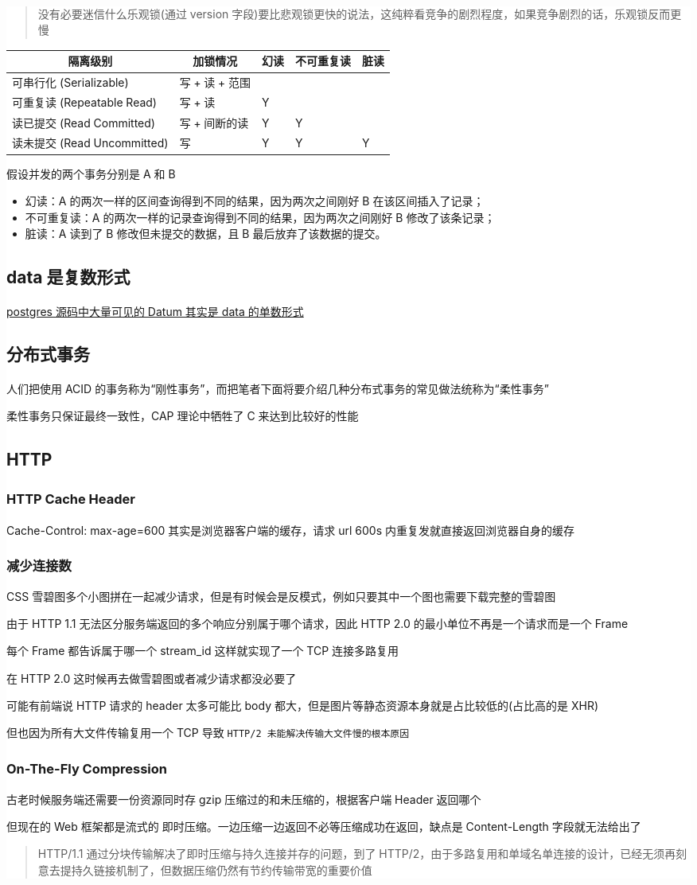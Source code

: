 > 没有必要迷信什么乐观锁(通过 version 字段)要比悲观锁更快的说法，这纯粹看竞争的剧烈程度，如果竞争剧烈的话，乐观锁反而更慢


|隔离级别|加锁情况|幻读|不可重复读|脏读|
|---|---|---|---|---|
|可串行化 (Serializable)|写 + 读 + 范围|
|可重复读 (Repeatable Read)|写 + 读|Y|
|读已提交 (Read Committed)|写 + 间断的读|Y|Y|
|读未提交 (Read Uncommitted)|写|Y|Y|Y|

假设并发的两个事务分别是 A 和 B

- 幻读：A 的两次一样的区间查询得到不同的结果，因为两次之间刚好 B 在该区间插入了记录；
- 不可重复读：A 的两次一样的记录查询得到不同的结果，因为两次之间刚好 B 修改了该条记录；
- 脏读：A 读到了 B 修改但未提交的数据，且 B 最后放弃了该数据的提交。

## data 是复数形式

[postgres 源码中大量可见的 Datum 其实是 data 的单数形式](https://twitter.com/yihong0618/status/1565576175803854848)

## 分布式事务

人们把使用 ACID 的事务称为“刚性事务”，而把笔者下面将要介绍几种分布式事务的常见做法统称为“柔性事务”

柔性事务只保证最终一致性，CAP 理论中牺牲了 C 来达到比较好的性能

## HTTP

### HTTP Cache Header

Cache-Control: max-age=600 其实是浏览器客户端的缓存，请求 url 600s 内重复发就直接返回浏览器自身的缓存

### 减少连接数

CSS 雪碧图多个小图拼在一起减少请求，但是有时候会是反模式，例如只要其中一个图也需要下载完整的雪碧图

由于 HTTP 1.1 无法区分服务端返回的多个响应分别属于哪个请求，因此 HTTP 2.0 的最小单位不再是一个请求而是一个 Frame

每个 Frame 都告诉属于哪一个 stream_id 这样就实现了一个 TCP 连接多路复用

在 HTTP 2.0 这时候再去做雪碧图或者减少请求都没必要了

可能有前端说 HTTP 请求的 header 太多可能比 body 都大，但是图片等静态资源本身就是占比较低的(占比高的是 XHR)

但也因为所有大文件传输复用一个 TCP 导致 `HTTP/2 未能解决传输大文件慢的根本原因`

### On-The-Fly Compression

古老时候服务端还需要一份资源同时存 gzip 压缩过的和未压缩的，根据客户端 Header 返回哪个

但现在的 Web 框架都是流式的 即时压缩。一边压缩一边返回不必等压缩成功在返回，缺点是 Content-Length 字段就无法给出了

> HTTP/1.1 通过分块传输解决了即时压缩与持久连接并存的问题，到了 HTTP/2，由于多路复用和单域名单连接的设计，已经无须再刻意去提持久链接机制了，但数据压缩仍然有节约传输带宽的重要价值
